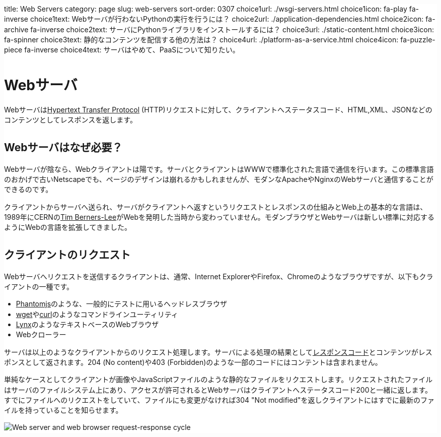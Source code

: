 title: Web Servers
category: page
slug: web-servers
sort-order: 0307
choice1url: ./wsgi-servers.html
choice1icon: fa-play fa-inverse
choice1text: Webサーバが行わないPythonの実行を行うには？
choice2url: ./application-dependencies.html
choice2icon: fa-archive fa-inverse
choice2text: サーバにPythonライブラリをインストールするには？
choice3url: ./static-content.html
choice3icon: fa-spinner
choice3text: 静的なコンテンツを配信する他の方法は？
choice4url: ./platform-as-a-service.html
choice4icon: fa-puzzle-piece fa-inverse
choice4text: サーバはやめて、PaaSについて知りたい。



# Webサーバ

Webサーバは[Hypertext Transfer Protocol](http://en.wikipedia.org/wiki/Hypertext_Transfer_Protocol) (HTTP)リクエストに対して、クライアントへステータスコード、HTML,XML、JSONなどのコンテンツとしてレスポンスを返します。


## Webサーバはなぜ必要？

Webサーバが陰なら、Webクライアントは陽です。サーバとクライアントはWWWで標準化された言語で通信を行います。この標準言語のおかげで古いNetscapeでも、ページのデザインは崩れるかもしれませんが、モダンなApacheやNginxのWebサーバと通信することができるのです。


クライアントからサーバへ送られ、サーバがクライアントへ返すというリクエストとレスポンスの仕組みとWeb上の基本的な言語は、1989年にCERNの[Tim Berners-Lee](http://www.w3.org/People/Berners-Lee/)がWebを発明した当時から変わっていません。モダンブラウザとWebサーバは新しい標準に対応するようにWebの言語を拡張してきました。


## クライアントのリクエスト

Webサーバへリクエストを送信するクライアントは、通常、Internet ExplorerやFirefox、Chromeのようなブラウザですが、以下もクライアントの一種です。



* [Phantomjs](http://phantomjs.org/)のような、一般的にテストに用いるヘッドレスブラウザ
* [wget](https://www.gnu.org/software/wget/)や[curl](http://curl.haxx.se/)のようなコマンドラインユーティリティ
* [Lynx](http://lynx.browser.org/)のようなテキストベースのWebブラウザ
* Webクローラー


サーバは以上のようなクライアントからのリクエスト処理します。サーバによる処理の結果として[レスポンスコード](https://developer.mozilla.org/en-US/docs/HTTP/Response_codes)とコンテンツがレスポンスとして返されます。204 (No content)や403 (Forbidden)のような一部のコードにはコンテントは含まれません。


単純なケースとしてクライアントが画像やJavaScriptファイルのような静的なファイルをリクエストします。リクエストされたファイルはサーバのファイルシステム上にあり、アクセスが許可されるとWebサーバはクライアントへステータスコード200と一緒に返します。すでにファイルへのリクエストをしていて、ファイルにも変更がなければ304 "Not modified"を返しクライアントにはすでに最新のファイルを持っていることを知らせます。

<img src="theme/img/web-browser-server-requests.png" width="100%" class="technical-diagram" alt="Web server and web browser request-response cycle" />

